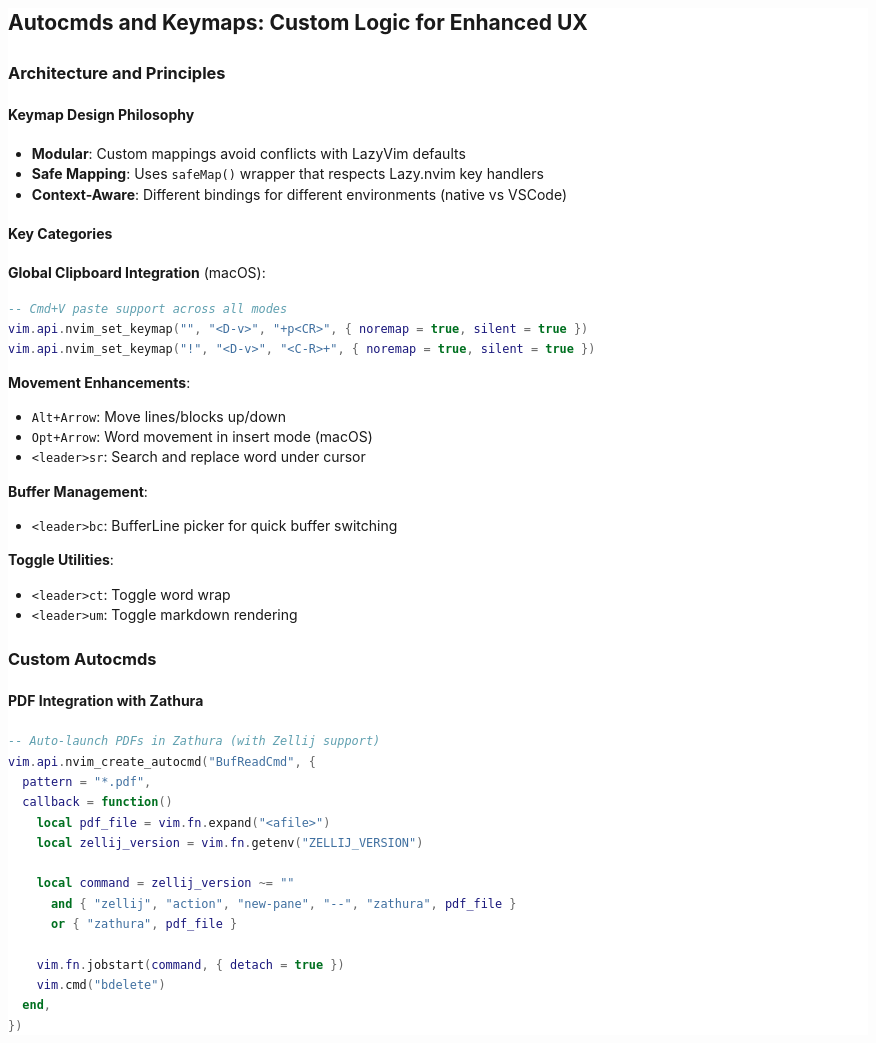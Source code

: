 ## Autocmds and Keymaps: Custom Logic for Enhanced UX

### Architecture and Principles

#### Keymap Design Philosophy

- **Modular**: Custom mappings avoid conflicts with LazyVim defaults
- **Safe Mapping**: Uses `safeMap()` wrapper that respects Lazy.nvim key handlers
- **Context-Aware**: Different bindings for different environments (native vs VSCode)

#### Key Categories

**Global Clipboard Integration** (macOS):

```lua
-- Cmd+V paste support across all modes
vim.api.nvim_set_keymap("", "<D-v>", "+p<CR>", { noremap = true, silent = true })
vim.api.nvim_set_keymap("!", "<D-v>", "<C-R>+", { noremap = true, silent = true })
```

**Movement Enhancements**:

- `Alt+Arrow`: Move lines/blocks up/down
- `Opt+Arrow`: Word movement in insert mode (macOS)
- `<leader>sr`: Search and replace word under cursor

**Buffer Management**:

- `<leader>bc`: BufferLine picker for quick buffer switching

**Toggle Utilities**:

- `<leader>ct`: Toggle word wrap
- `<leader>um`: Toggle markdown rendering

### Custom Autocmds

#### PDF Integration with Zathura

```lua
-- Auto-launch PDFs in Zathura (with Zellij support)
vim.api.nvim_create_autocmd("BufReadCmd", {
  pattern = "*.pdf",
  callback = function()
    local pdf_file = vim.fn.expand("<afile>")
    local zellij_version = vim.fn.getenv("ZELLIJ_VERSION")

    local command = zellij_version ~= ""
      and { "zellij", "action", "new-pane", "--", "zathura", pdf_file }
      or { "zathura", pdf_file }

    vim.fn.jobstart(command, { detach = true })
    vim.cmd("bdelete")
  end,
})
```
